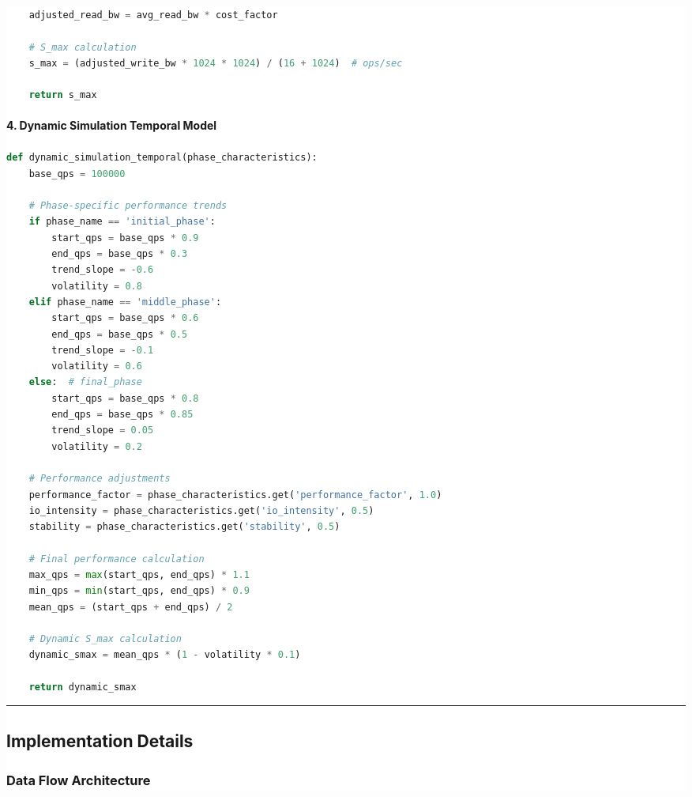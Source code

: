 ```python
    adjusted_read_bw = avg_read_bw * cost_factor
    
    # S_max calculation
    s_max = (adjusted_write_bw * 1024 * 1024) / (16 + 1024)  # ops/sec
    
    return s_max
```

#### 4. Dynamic Simulation Temporal Model
```python
def dynamic_simulation_temporal(phase_characteristics):
    base_qps = 100000
    
    # Phase-specific performance trends
    if phase_name == 'initial_phase':
        start_qps = base_qps * 0.9
        end_qps = base_qps * 0.3
        trend_slope = -0.6
        volatility = 0.8
    elif phase_name == 'middle_phase':
        start_qps = base_qps * 0.6
        end_qps = base_qps * 0.5
        trend_slope = -0.1
        volatility = 0.6
    else:  # final_phase
        start_qps = base_qps * 0.8
        end_qps = base_qps * 0.85
        trend_slope = 0.05
        volatility = 0.2
    
    # Performance adjustments
    performance_factor = phase_characteristics.get('performance_factor', 1.0)
    io_intensity = phase_characteristics.get('io_intensity', 0.5)
    stability = phase_characteristics.get('stability', 0.5)
    
    # Final performance calculation
    max_qps = max(start_qps, end_qps) * 1.1
    min_qps = min(start_qps, end_qps) * 0.9
    mean_qps = (start_qps + end_qps) / 2
    
    # Dynamic S_max calculation
    dynamic_smax = mean_qps * (1 - volatility * 0.1)
    
    return dynamic_smax
```

---

## Implementation Details

### Data Flow Architecture

